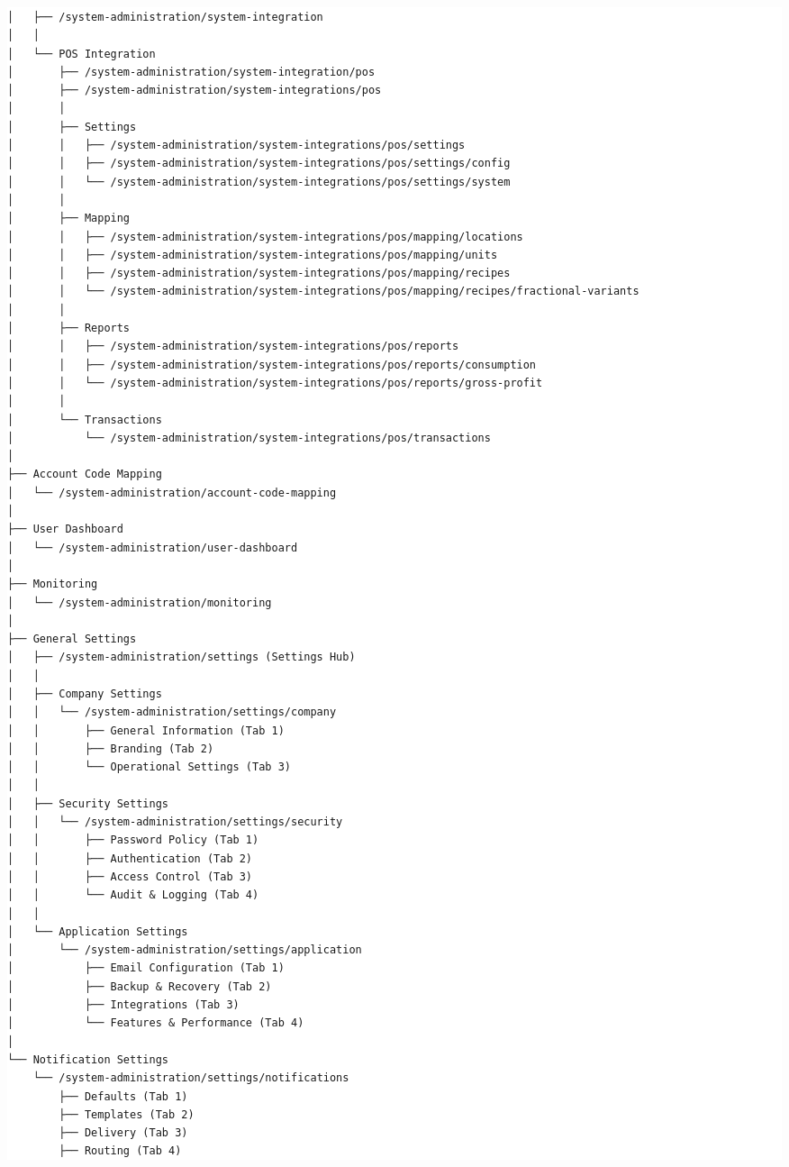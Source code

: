 ```
│   ├── /system-administration/system-integration
│   │
│   └── POS Integration
│       ├── /system-administration/system-integration/pos
│       ├── /system-administration/system-integrations/pos
│       │
│       ├── Settings
│       │   ├── /system-administration/system-integrations/pos/settings
│       │   ├── /system-administration/system-integrations/pos/settings/config
│       │   └── /system-administration/system-integrations/pos/settings/system
│       │
│       ├── Mapping
│       │   ├── /system-administration/system-integrations/pos/mapping/locations
│       │   ├── /system-administration/system-integrations/pos/mapping/units
│       │   ├── /system-administration/system-integrations/pos/mapping/recipes
│       │   └── /system-administration/system-integrations/pos/mapping/recipes/fractional-variants
│       │
│       ├── Reports
│       │   ├── /system-administration/system-integrations/pos/reports
│       │   ├── /system-administration/system-integrations/pos/reports/consumption
│       │   └── /system-administration/system-integrations/pos/reports/gross-profit
│       │
│       └── Transactions
│           └── /system-administration/system-integrations/pos/transactions
│
├── Account Code Mapping
│   └── /system-administration/account-code-mapping
│
├── User Dashboard
│   └── /system-administration/user-dashboard
│
├── Monitoring
│   └── /system-administration/monitoring
│
├── General Settings
│   ├── /system-administration/settings (Settings Hub)
│   │
│   ├── Company Settings
│   │   └── /system-administration/settings/company
│   │       ├── General Information (Tab 1)
│   │       ├── Branding (Tab 2)
│   │       └── Operational Settings (Tab 3)
│   │
│   ├── Security Settings
│   │   └── /system-administration/settings/security
│   │       ├── Password Policy (Tab 1)
│   │       ├── Authentication (Tab 2)
│   │       ├── Access Control (Tab 3)
│   │       └── Audit & Logging (Tab 4)
│   │
│   └── Application Settings
│       └── /system-administration/settings/application
│           ├── Email Configuration (Tab 1)
│           ├── Backup & Recovery (Tab 2)
│           ├── Integrations (Tab 3)
│           └── Features & Performance (Tab 4)
│
└── Notification Settings
    └── /system-administration/settings/notifications
        ├── Defaults (Tab 1)
        ├── Templates (Tab 2)
        ├── Delivery (Tab 3)
        ├── Routing (Tab 4)
```